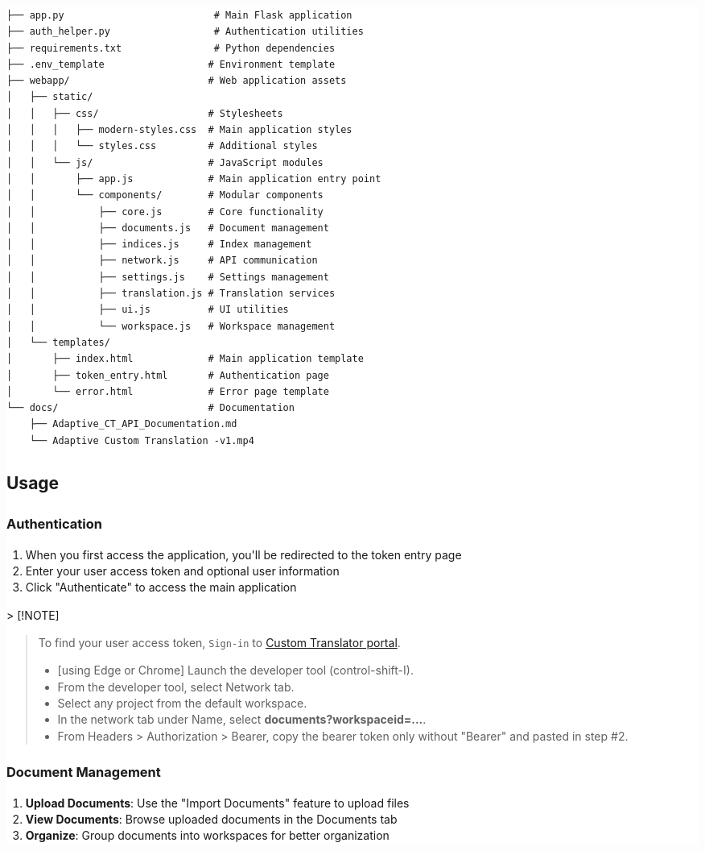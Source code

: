 ```
├── app.py                          # Main Flask application
├── auth_helper.py                  # Authentication utilities
├── requirements.txt                # Python dependencies
├── .env_template                  # Environment template
├── webapp/                        # Web application assets
│   ├── static/
│   │   ├── css/                   # Stylesheets
│   │   │   ├── modern-styles.css  # Main application styles
│   │   │   └── styles.css         # Additional styles
│   │   └── js/                    # JavaScript modules
│   │       ├── app.js             # Main application entry point
│   │       └── components/        # Modular components
│   │           ├── core.js        # Core functionality
│   │           ├── documents.js   # Document management
│   │           ├── indices.js     # Index management
│   │           ├── network.js     # API communication
│   │           ├── settings.js    # Settings management
│   │           ├── translation.js # Translation services
│   │           ├── ui.js          # UI utilities
│   │           └── workspace.js   # Workspace management
│   └── templates/
│       ├── index.html             # Main application template
│       ├── token_entry.html       # Authentication page
│       └── error.html             # Error page template
└── docs/                          # Documentation
    ├── Adaptive_CT_API_Documentation.md
    └── Adaptive Custom Translation -v1.mp4

```

## Usage

### Authentication

1. When you first access the application, you'll be redirected to the token entry page
2. Enter your user access token and optional user information
3. Click "Authenticate" to access the main application

​> [!NOTE]  
> To find your user access token, `Sign-in` to [Custom Translator portal](https://portal.customtranslator.azure.ai/workspaces).
> - [using Edge or Chrome] Launch the developer tool (control-shift-I).
> - From the developer tool, select Network tab.
> - Select any project from the default workspace.
> - In the network tab under Name, select **documents?workspaceid=...**.
> - From Headers > Authorization > Bearer, copy the bearer token only without "Bearer" and pasted in step #2.

### Document Management

1. **Upload Documents**: Use the "Import Documents" feature to upload files
2. **View Documents**: Browse uploaded documents in the Documents tab
3. **Organize**: Group documents into workspaces for better organization
